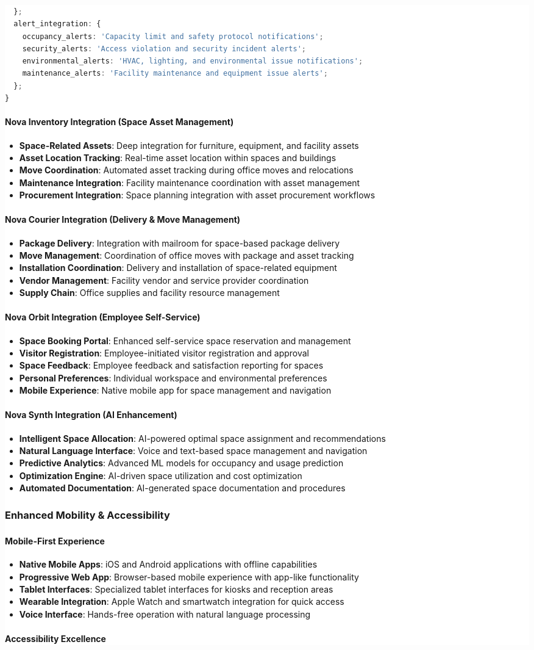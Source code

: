 ```typescript
  };
  alert_integration: {
    occupancy_alerts: 'Capacity limit and safety protocol notifications';
    security_alerts: 'Access violation and security incident alerts';
    environmental_alerts: 'HVAC, lighting, and environmental issue notifications';
    maintenance_alerts: 'Facility maintenance and equipment issue alerts';
  };
}
```

#### Nova Inventory Integration (Space Asset Management)

- **Space-Related Assets**: Deep integration for furniture, equipment, and facility assets
- **Asset Location Tracking**: Real-time asset location within spaces and buildings
- **Move Coordination**: Automated asset tracking during office moves and relocations
- **Maintenance Integration**: Facility maintenance coordination with asset management
- **Procurement Integration**: Space planning integration with asset procurement workflows

#### Nova Courier Integration (Delivery & Move Management)

- **Package Delivery**: Integration with mailroom for space-based package delivery
- **Move Management**: Coordination of office moves with package and asset tracking
- **Installation Coordination**: Delivery and installation of space-related equipment
- **Vendor Management**: Facility vendor and service provider coordination
- **Supply Chain**: Office supplies and facility resource management

#### Nova Orbit Integration (Employee Self-Service)

- **Space Booking Portal**: Enhanced self-service space reservation and management
- **Visitor Registration**: Employee-initiated visitor registration and approval
- **Space Feedback**: Employee feedback and satisfaction reporting for spaces
- **Personal Preferences**: Individual workspace and environmental preferences
- **Mobile Experience**: Native mobile app for space management and navigation

#### Nova Synth Integration (AI Enhancement)

- **Intelligent Space Allocation**: AI-powered optimal space assignment and recommendations
- **Natural Language Interface**: Voice and text-based space management and navigation
- **Predictive Analytics**: Advanced ML models for occupancy and usage prediction
- **Optimization Engine**: AI-driven space utilization and cost optimization
- **Automated Documentation**: AI-generated space documentation and procedures

### Enhanced Mobility & Accessibility

#### Mobile-First Experience

- **Native Mobile Apps**: iOS and Android applications with offline capabilities
- **Progressive Web App**: Browser-based mobile experience with app-like functionality
- **Tablet Interfaces**: Specialized tablet interfaces for kiosks and reception areas
- **Wearable Integration**: Apple Watch and smartwatch integration for quick access
- **Voice Interface**: Hands-free operation with natural language processing

#### Accessibility Excellence
